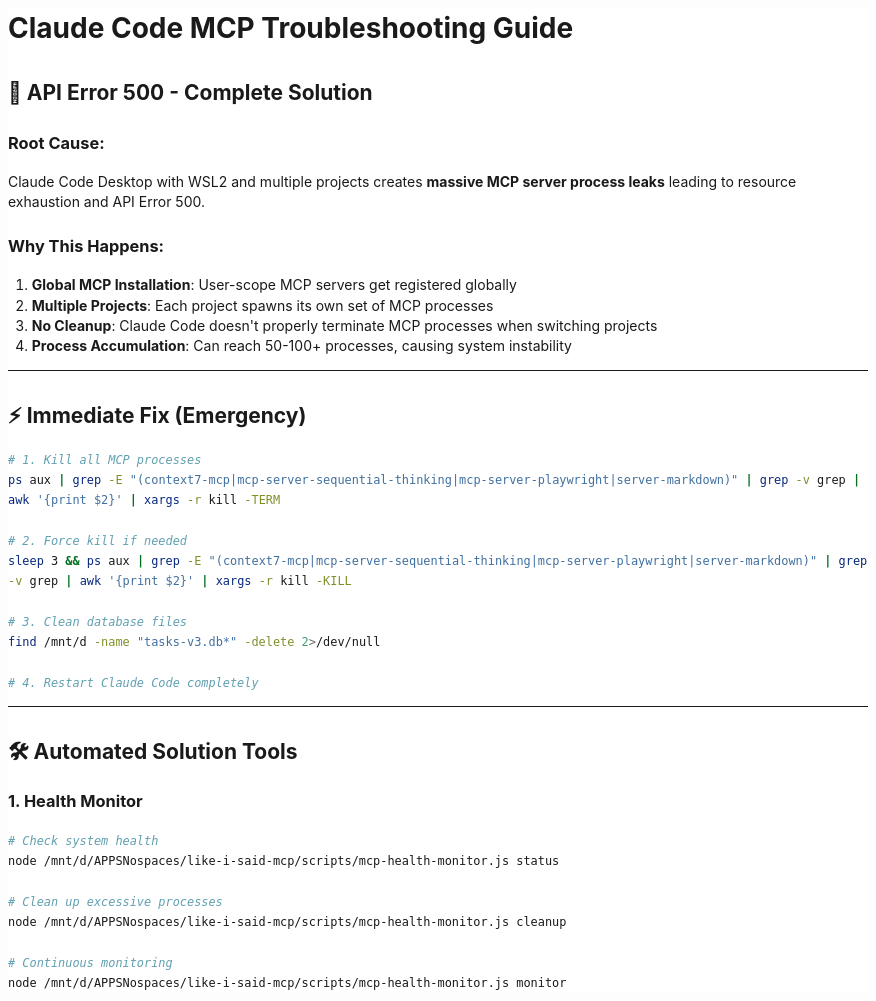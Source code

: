 # Claude Code MCP Troubleshooting Guide

## 🚨 **API Error 500 - Complete Solution**

### **Root Cause:**
Claude Code Desktop with WSL2 and multiple projects creates **massive MCP server process leaks** leading to resource exhaustion and API Error 500.

### **Why This Happens:**
1. **Global MCP Installation**: User-scope MCP servers get registered globally
2. **Multiple Projects**: Each project spawns its own set of MCP processes
3. **No Cleanup**: Claude Code doesn't properly terminate MCP processes when switching projects
4. **Process Accumulation**: Can reach 50-100+ processes, causing system instability

---

## ⚡ **Immediate Fix (Emergency)**

```bash
# 1. Kill all MCP processes
ps aux | grep -E "(context7-mcp|mcp-server-sequential-thinking|mcp-server-playwright|server-markdown)" | grep -v grep | awk '{print $2}' | xargs -r kill -TERM

# 2. Force kill if needed
sleep 3 && ps aux | grep -E "(context7-mcp|mcp-server-sequential-thinking|mcp-server-playwright|server-markdown)" | grep -v grep | awk '{print $2}' | xargs -r kill -KILL

# 3. Clean database files
find /mnt/d -name "tasks-v3.db*" -delete 2>/dev/null

# 4. Restart Claude Code completely
```

---

## 🛠️ **Automated Solution Tools**

### **1. Health Monitor**
```bash
# Check system health
node /mnt/d/APPSNospaces/like-i-said-mcp/scripts/mcp-health-monitor.js status

# Clean up excessive processes
node /mnt/d/APPSNospaces/like-i-said-mcp/scripts/mcp-health-monitor.js cleanup

# Continuous monitoring
node /mnt/d/APPSNospaces/like-i-said-mcp/scripts/mcp-health-monitor.js monitor
```
